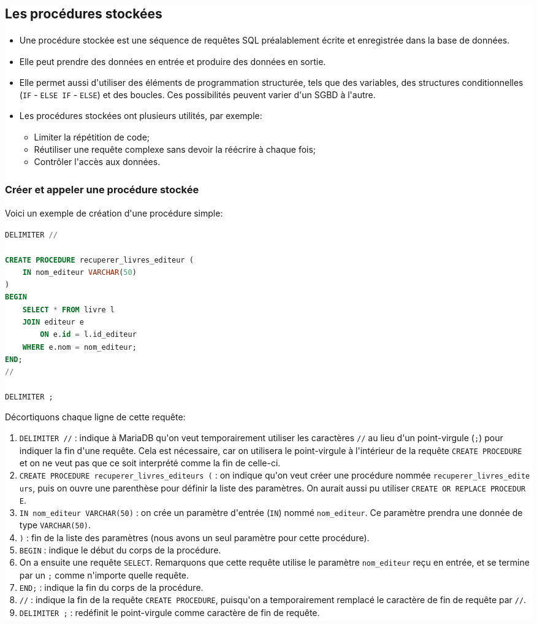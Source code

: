 ```sql
```

## Les procédures stockées

* Une procédure stockée est une séquence de requêtes SQL préalablement écrite et enregistrée dans la base de données.
* Elle peut prendre des données en entrée et produire des données en sortie.
* Elle permet aussi d'utiliser des éléments de programmation structurée, tels que des variables, des structures conditionnelles (`IF` - `ELSE IF` - `ELSE`) et des boucles. Ces possibilités peuvent varier d'un SGBD à l'autre.
* Les procédures stockées ont plusieurs utilités, par exemple:

  * Limiter la répétition de code;
  * Réutiliser une requête complexe sans devoir la réécrire à chaque fois;
  * Contrôler l'accès aux données.

### Créer et appeler une procédure stockée

Voici un exemple de création d'une procédure simple:

```sql
DELIMITER //

CREATE PROCEDURE recuperer_livres_editeur (
    IN nom_editeur VARCHAR(50)
)
BEGIN
    SELECT * FROM livre l
    JOIN editeur e
        ON e.id = l.id_editeur
    WHERE e.nom = nom_editeur;
END;
//

DELIMITER ;
```

Décortiquons chaque ligne de cette requête:

  1. `DELIMITER //` : indique à MariaDB qu'on veut temporairement utiliser les caractères `//` au lieu d'un point-virgule (`;`) pour indiquer la fin d'une requête. Cela est nécessaire, car on utilisera le point-virgule à l'intérieur de la requête `CREATE PROCEDURE` et on ne veut pas que ce soit interprété comme la fin de celle-ci.
  2. `CREATE PROCEDURE recuperer_livres_editeurs (` : on indique qu'on veut créer une procédure nommée `recuperer_livres_editeurs`, puis on ouvre une parenthèse pour définir la liste des paramètres. On aurait aussi pu utiliser `CREATE OR REPLACE PROCEDURE`.
  3. `IN nom_editeur VARCHAR(50)` : on crée un paramètre d'entrée (`IN`) nommé `nom_editeur`. Ce paramètre prendra une donnée de type `VARCHAR(50)`.
  4. `)` : fin de la liste des paramètres (nous avons un seul paramètre pour cette procédure).
  5. `BEGIN` : indique le début du corps de la procédure.
  6. On a ensuite une requête `SELECT`. Remarquons que cette requête utilise le paramètre `nom_editeur` reçu en entrée, et se termine par un `;` comme n'importe quelle requête.
  7. `END;` : indique la fin du corps de la procédure.
  8. `//` : indique la fin de la requête `CREATE PROCEDURE`, puisqu'on a temporairement remplacé le caractère de fin de requête par `//`.
  9. `DELIMITER ;` : redéfinit le point-virgule comme caractère de fin de requête.
